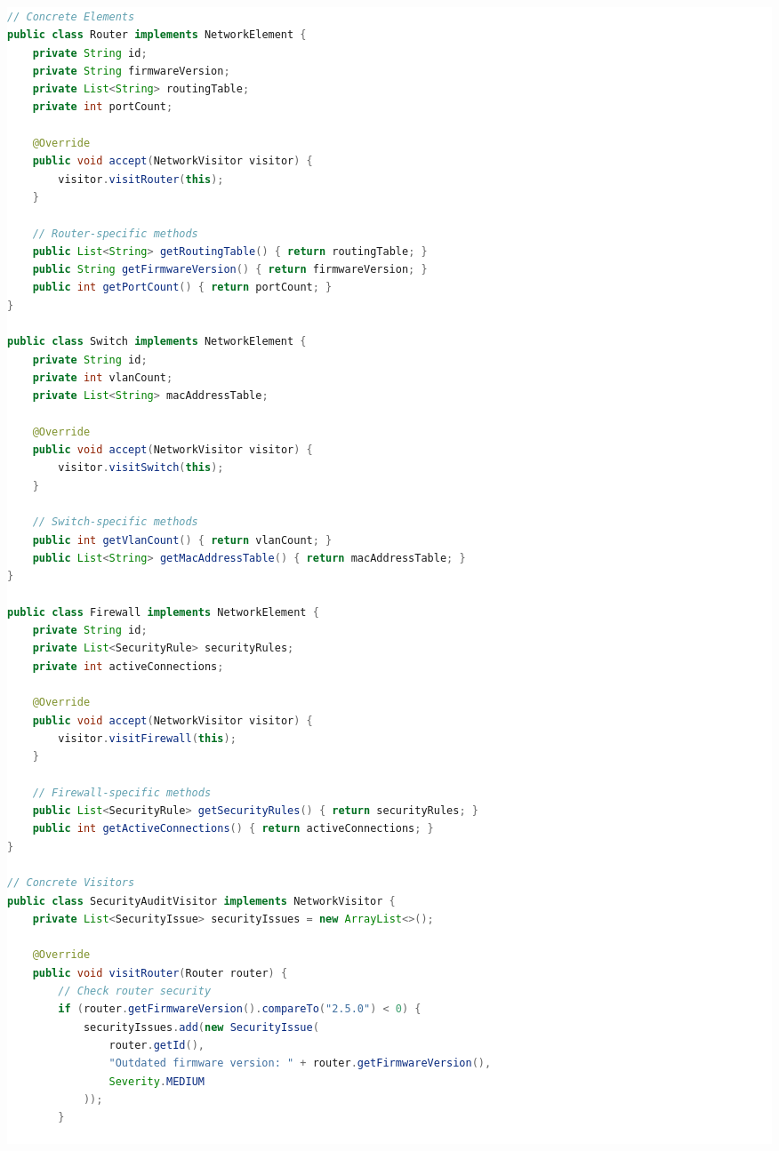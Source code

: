 ```java
// Concrete Elements
public class Router implements NetworkElement {
    private String id;
    private String firmwareVersion;
    private List<String> routingTable;
    private int portCount;
    
    @Override
    public void accept(NetworkVisitor visitor) {
        visitor.visitRouter(this);
    }
    
    // Router-specific methods
    public List<String> getRoutingTable() { return routingTable; }
    public String getFirmwareVersion() { return firmwareVersion; }
    public int getPortCount() { return portCount; }
}

public class Switch implements NetworkElement {
    private String id;
    private int vlanCount;
    private List<String> macAddressTable;
    
    @Override
    public void accept(NetworkVisitor visitor) {
        visitor.visitSwitch(this);
    }
    
    // Switch-specific methods
    public int getVlanCount() { return vlanCount; }
    public List<String> getMacAddressTable() { return macAddressTable; }
}

public class Firewall implements NetworkElement {
    private String id;
    private List<SecurityRule> securityRules;
    private int activeConnections;
    
    @Override
    public void accept(NetworkVisitor visitor) {
        visitor.visitFirewall(this);
    }
    
    // Firewall-specific methods
    public List<SecurityRule> getSecurityRules() { return securityRules; }
    public int getActiveConnections() { return activeConnections; }
}

// Concrete Visitors
public class SecurityAuditVisitor implements NetworkVisitor {
    private List<SecurityIssue> securityIssues = new ArrayList<>();
    
    @Override
    public void visitRouter(Router router) {
        // Check router security
        if (router.getFirmwareVersion().compareTo("2.5.0") < 0) {
            securityIssues.add(new SecurityIssue(
                router.getId(), 
                "Outdated firmware version: " + router.getFirmwareVersion(),
                Severity.MEDIUM
            ));
        }
        
```